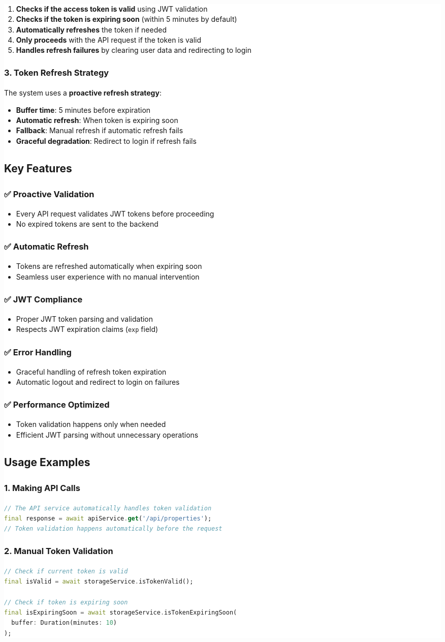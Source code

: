 1. **Checks if the access token is valid** using JWT validation
2. **Checks if the token is expiring soon** (within 5 minutes by default)
3. **Automatically refreshes** the token if needed
4. **Only proceeds** with the API request if the token is valid
5. **Handles refresh failures** by clearing user data and redirecting to login

### 3. Token Refresh Strategy

The system uses a **proactive refresh strategy**:

- **Buffer time**: 5 minutes before expiration
- **Automatic refresh**: When token is expiring soon
- **Fallback**: Manual refresh if automatic refresh fails
- **Graceful degradation**: Redirect to login if refresh fails

## Key Features

### ✅ **Proactive Validation**
- Every API request validates JWT tokens before proceeding
- No expired tokens are sent to the backend

### ✅ **Automatic Refresh**
- Tokens are refreshed automatically when expiring soon
- Seamless user experience with no manual intervention

### ✅ **JWT Compliance**
- Proper JWT token parsing and validation
- Respects JWT expiration claims (`exp` field)

### ✅ **Error Handling**
- Graceful handling of refresh token expiration
- Automatic logout and redirect to login on failures

### ✅ **Performance Optimized**
- Token validation happens only when needed
- Efficient JWT parsing without unnecessary operations

## Usage Examples

### 1. Making API Calls

```dart
// The API service automatically handles token validation
final response = await apiService.get('/api/properties');
// Token validation happens automatically before the request
```

### 2. Manual Token Validation

```dart
// Check if current token is valid
final isValid = await storageService.isTokenValid();

// Check if token is expiring soon
final isExpiringSoon = await storageService.isTokenExpiringSoon(
  buffer: Duration(minutes: 10)
);
```
